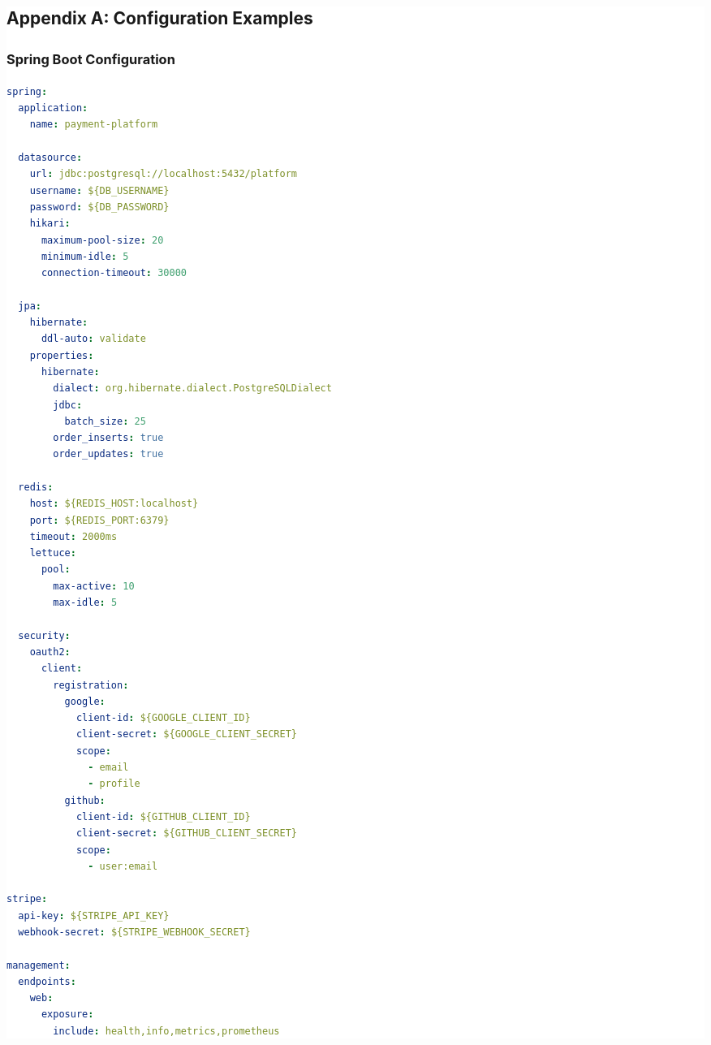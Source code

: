 ## Appendix A: Configuration Examples

### Spring Boot Configuration
```yaml
spring:
  application:
    name: payment-platform

  datasource:
    url: jdbc:postgresql://localhost:5432/platform
    username: ${DB_USERNAME}
    password: ${DB_PASSWORD}
    hikari:
      maximum-pool-size: 20
      minimum-idle: 5
      connection-timeout: 30000

  jpa:
    hibernate:
      ddl-auto: validate
    properties:
      hibernate:
        dialect: org.hibernate.dialect.PostgreSQLDialect
        jdbc:
          batch_size: 25
        order_inserts: true
        order_updates: true

  redis:
    host: ${REDIS_HOST:localhost}
    port: ${REDIS_PORT:6379}
    timeout: 2000ms
    lettuce:
      pool:
        max-active: 10
        max-idle: 5

  security:
    oauth2:
      client:
        registration:
          google:
            client-id: ${GOOGLE_CLIENT_ID}
            client-secret: ${GOOGLE_CLIENT_SECRET}
            scope:
              - email
              - profile
          github:
            client-id: ${GITHUB_CLIENT_ID}
            client-secret: ${GITHUB_CLIENT_SECRET}
            scope:
              - user:email

stripe:
  api-key: ${STRIPE_API_KEY}
  webhook-secret: ${STRIPE_WEBHOOK_SECRET}

management:
  endpoints:
    web:
      exposure:
        include: health,info,metrics,prometheus
```